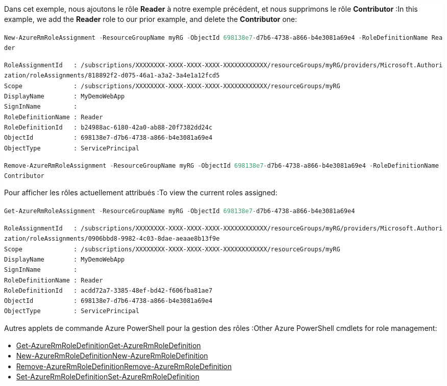 <span data-ttu-id="a31ca-150">Dans cet exemple, nous ajoutons le rôle **Reader** à notre exemple précédent, et nous supprimons le rôle **Contributor** :</span><span class="sxs-lookup"><span data-stu-id="a31ca-150">In this example, we add the **Reader** role to our prior example, and delete the **Contributor** one:</span></span>

```powershell
New-AzureRmRoleAssignment -ResourceGroupName myRG -ObjectId 698138e7-d7b6-4738-a866-b4e3081a69e4 -RoleDefinitionName Reader
```

```
RoleAssignmentId   : /subscriptions/XXXXXXXX-XXXX-XXXX-XXXX-XXXXXXXXXXXX/resourceGroups/myRG/providers/Microsoft.Authorization/roleAssignments/818892f2-d075-46a1-a3a2-3a4e1a12fcd5
Scope              : /subscriptions/XXXXXXXX-XXXX-XXXX-XXXX-XXXXXXXXXXXX/resourceGroups/myRG
DisplayName        : MyDemoWebApp
SignInName         :
RoleDefinitionName : Reader
RoleDefinitionId   : b24988ac-6180-42a0-ab88-20f7382dd24c
ObjectId           : 698138e7-d7b6-4738-a866-b4e3081a69e4
ObjectType         : ServicePrincipal
```

```powershell
Remove-AzureRmRoleAssignment -ResourceGroupName myRG -ObjectId 698138e7-d7b6-4738-a866-b4e3081a69e4 -RoleDefinitionName Contributor
```

<span data-ttu-id="a31ca-151">Pour afficher les rôles actuellement attribués :</span><span class="sxs-lookup"><span data-stu-id="a31ca-151">To view the current roles assigned:</span></span>

```powershell
Get-AzureRmRoleAssignment -ResourceGroupName myRG -ObjectId 698138e7-d7b6-4738-a866-b4e3081a69e4
```

```
RoleAssignmentId   : /subscriptions/XXXXXXXX-XXXX-XXXX-XXXX-XXXXXXXXXXXX/resourceGroups/myRG/providers/Microsoft.Authorization/roleAssignments/0906bbd8-9982-4c03-8dae-aeaae8b13f9e
Scope              : /subscriptions/XXXXXXXX-XXXX-XXXX-XXXX-XXXXXXXXXXXX/resourceGroups/myRG
DisplayName        : MyDemoWebApp
SignInName         :
RoleDefinitionName : Reader
RoleDefinitionId   : acdd72a7-3385-48ef-bd42-f606fba81ae7
ObjectId           : 698138e7-d7b6-4738-a866-b4e3081a69e4
ObjectType         : ServicePrincipal
```

<span data-ttu-id="a31ca-152">Autres applets de commande Azure PowerShell pour la gestion des rôles :</span><span class="sxs-lookup"><span data-stu-id="a31ca-152">Other Azure PowerShell cmdlets for role management:</span></span>

* [<span data-ttu-id="a31ca-153">Get-AzureRmRoleDefinition</span><span class="sxs-lookup"><span data-stu-id="a31ca-153">Get-AzureRmRoleDefinition</span></span>](/powershell/module/azurerm.resources/Get-AzureRmRoleDefinition)
* [<span data-ttu-id="a31ca-154">New-AzureRmRoleDefinition</span><span class="sxs-lookup"><span data-stu-id="a31ca-154">New-AzureRmRoleDefinition</span></span>](/powershell/module/azurerm.resources/New-AzureRmRoleDefinition)
* [<span data-ttu-id="a31ca-155">Remove-AzureRmRoleDefinition</span><span class="sxs-lookup"><span data-stu-id="a31ca-155">Remove-AzureRmRoleDefinition</span></span>](/powershell/module/azurerm.resources/Remove-AzureRmRoleDefinition)
* [<span data-ttu-id="a31ca-156">Set-AzureRmRoleDefinition</span><span class="sxs-lookup"><span data-stu-id="a31ca-156">Set-AzureRmRoleDefinition</span></span>](/powershell/module/azurerm.resources/Set-AzureRmRoleDefinition)
